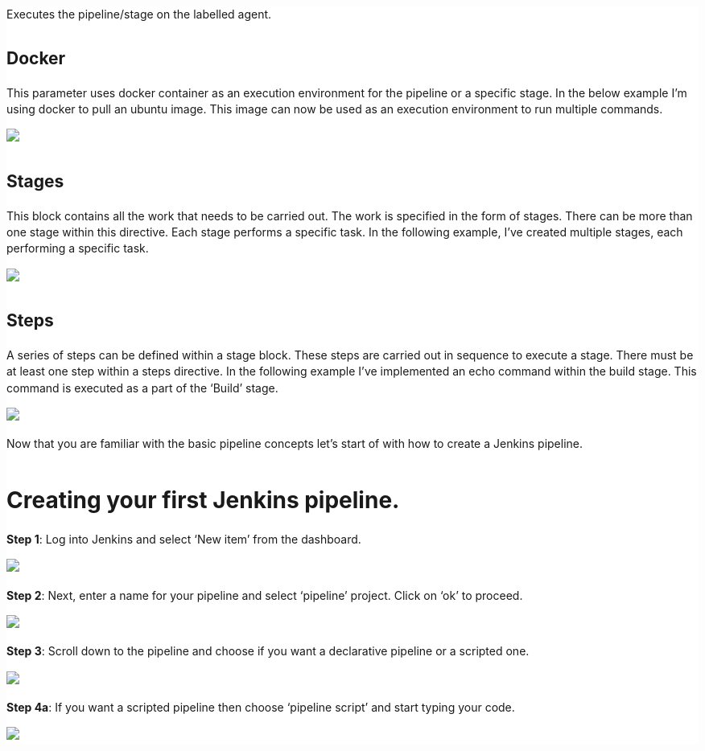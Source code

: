 Executes the pipeline/stage on the labelled agent.

## **Docker**

This parameter uses docker container as an execution environment for the pipeline or a specific stage. In the below example I’m using docker to pull an ubuntu image. This image can now be used as an execution environment to run multiple commands.

![](https://miro.medium.com/v2/resize:fit:450/1*ZPVlLhtGC6rYat8hlNbKQg.png)

## Stages

This block contains all the work that needs to be carried out. The work is specified in the form of stages. There can be more than one stage within this directive. Each stage performs a specific task. In the following example, I’ve created multiple stages, each performing a specific task.

![](https://miro.medium.com/v2/resize:fit:1020/1*hbXMyLu-NdG-xpynjNC5ww.png)

## Steps

A series of steps can be defined within a stage block. These steps are carried out in sequence to execute a stage. There must be at least one step within a steps directive. In the following example I’ve implemented an echo command within the build stage. This command is executed as a part of the ‘Build’ stage.

![](https://miro.medium.com/v2/resize:fit:1019/1*RGUA3icXmq5beOzZ0SF_qg.png)

Now that you are familiar with the basic pipeline concepts let’s start of with how to create a Jenkins pipeline.

# Creating your first Jenkins pipeline.

**Step 1**: Log into Jenkins and select ‘New item’ from the dashboard.

![](https://miro.medium.com/v2/resize:fit:555/1*_JAct5NKGPakU42QSpUc0g.png)

**Step 2**: Next, enter a name for your pipeline and select ‘pipeline’ project. Click on ‘ok’ to proceed.

![](https://miro.medium.com/v2/resize:fit:1050/1*ntRu8O5xgvoNYJZROzQtCg.png)

**Step 3**: Scroll down to the pipeline and choose if you want a declarative pipeline or a scripted one.

![](https://miro.medium.com/v2/resize:fit:1050/1*pZ4YmHEtgeHfXm2I75A91w.png)

**Step 4a**: If you want a scripted pipeline then choose ‘pipeline script’ and start typing your code.

![](https://miro.medium.com/v2/resize:fit:1050/1*W5g8Sl2IBilg_mAoT_z53g.png)
